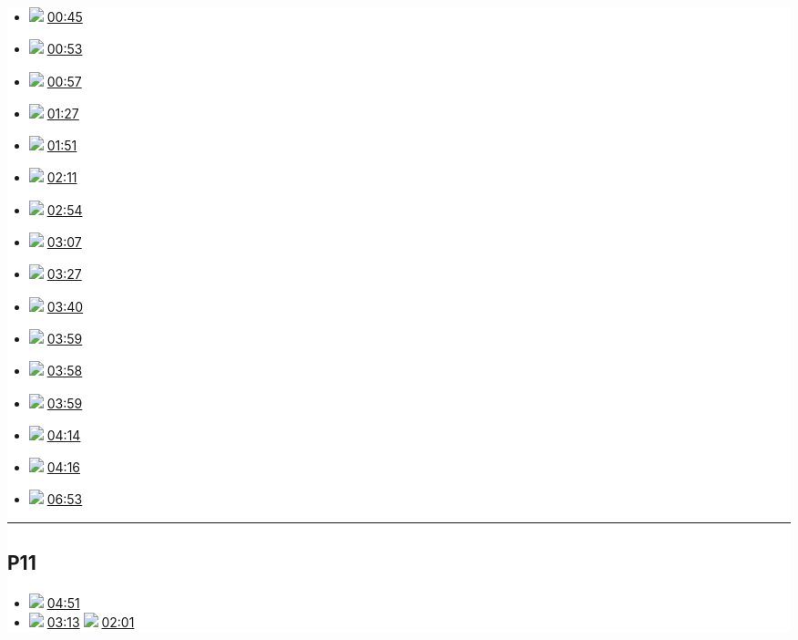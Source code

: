- ![](assets/img/Media%20Note%20-%20每天一个电影镜头/IMG-Media%20Note%20-%20每天一个电影镜头-20240519165310426.jpeg) [00:45](https://www.bilibili.com/video/BV1LL411p7c8?p=12&t=45.932289#t=45.93) 
- ![](assets/img/Media%20Note%20-%20每天一个电影镜头/IMG-Media%20Note%20-%20每天一个电影镜头-20240519165310620.jpeg) [00:53](https://www.bilibili.com/video/BV1LL411p7c8?p=12&t=53.749442#t=53.75) 
- ![](assets/img/Media%20Note%20-%20每天一个电影镜头/IMG-Media%20Note%20-%20每天一个电影镜头-20240519165310814.jpeg) [00:57](https://www.bilibili.com/video/BV1LL411p7c8?p=12&t=57.063597#t=57.06) 
- ![](assets/img/Media%20Note%20-%20每天一个电影镜头/IMG-Media%20Note%20-%20每天一个电影镜头-20240519165311038.jpeg) [01:27](https://www.bilibili.com/video/BV1LL411p7c8?p=12&t=87.848433#t=01:27.85) 
- ![](assets/img/Media%20Note%20-%20每天一个电影镜头/IMG-Media%20Note%20-%20每天一个电影镜头-20240519165311369.jpeg) [01:51](https://www.bilibili.com/video/BV1LL411p7c8?p=12&t=111.316896#t=01:51.32) 
- ![](assets/img/Media%20Note%20-%20每天一个电影镜头/IMG-Media%20Note%20-%20每天一个电影镜头-20240519165311601.jpeg) [02:11](https://www.bilibili.com/video/BV1LL411p7c8?p=12&t=131.666734#t=02:11.67) 
- ![](assets/img/Media%20Note%20-%20每天一个电影镜头/IMG-Media%20Note%20-%20每天一个电影镜头-20240519165311841.jpeg) [02:54](https://www.bilibili.com/video/BV1LL411p7c8?p=12&t=174.494504#t=02:54.49) 
- ![](assets/img/Media%20Note%20-%20每天一个电影镜头/IMG-Media%20Note%20-%20每天一个电影镜头-20240519165311998.jpeg) [03:07](https://www.bilibili.com/video/BV1LL411p7c8?p=12&t=187.576644#t=03:07.58) 
- ![](assets/img/Media%20Note%20-%20每天一个电影镜头/IMG-Media%20Note%20-%20每天一个电影镜头-20240519165312177.jpeg) [03:27](https://www.bilibili.com/video/BV1LL411p7c8?p=12&t=207.425479#t=03:27.43) 
- ![](assets/img/Media%20Note%20-%20每天一个电影镜头/IMG-Media%20Note%20-%20每天一个电影镜头-20240519165312462.jpeg) [03:40](https://www.bilibili.com/video/BV1LL411p7c8?p=12&t=220.556339#t=03:40.56) 
- ![](assets/img/Media%20Note%20-%20每天一个电影镜头/IMG-Media%20Note%20-%20每天一个电影镜头-20240519165312690.jpeg) [03:59](https://www.bilibili.com/video/BV1LL411p7c8?p=12&t=239.258113#t=03:59.26) 

- ![](assets/img/Media%20Note%20-%20每天一个电影镜头/IMG-Media%20Note%20-%20每天一个电影镜头-20240519165312961.jpeg) [03:58](https://www.bilibili.com/video/BV1LL411p7c8?p=12&t=238.141745#t=03:58.14) 

- ![](assets/img/Media%20Note%20-%20每天一个电影镜头/IMG-Media%20Note%20-%20每天一个电影镜头-20240519165313182.jpeg) [03:59](https://www.bilibili.com/video/BV1LL411p7c8?p=12&t=239.405984#t=03:59.41) 
- ![](assets/img/Media%20Note%20-%20每天一个电影镜头/IMG-Media%20Note%20-%20每天一个电影镜头-20240519165313424.jpeg) [04:14](https://www.bilibili.com/video/BV1LL411p7c8?p=12&t=254.13076#t=04:14.13) 
- ![](assets/img/Media%20Note%20-%20每天一个电影镜头/IMG-Media%20Note%20-%20每天一个电影镜头-20240519165313966.jpeg) [04:16](https://www.bilibili.com/video/BV1LL411p7c8?p=12&t=256.15742#t=04:16.16) 
- ![](assets/img/Media%20Note%20-%20每天一个电影镜头/IMG-Media%20Note%20-%20每天一个电影镜头-20240519165314117.jpeg) [06:53](https://www.bilibili.com/video/BV1LL411p7c8?p=12&t=413.490782#t=06:53.49) 
---
## P11
- ![](assets/img/Media%20Note%20-%20每天一个电影镜头/IMG-Media%20Note%20-%20每天一个电影镜头-20240519165314328.jpeg) [04:51](https://www.bilibili.com/video/BV1LL411p7c8?p=11&t=291.861104#t=04:51.86) 
- ![](assets/img/Media%20Note%20-%20每天一个电影镜头/IMG-Media%20Note%20-%20每天一个电影镜头-20240519165314544.jpeg) [03:13](https://www.bilibili.com/video/BV1LL411p7c8?p=11&t=193.78582#t=03:13.79) 
![](assets/img/Media%20Note%20-%20每天一个电影镜头/IMG-Media%20Note%20-%20每天一个电影镜头-20240519165314767.webp) [02:01](https://www.bilibili.com/video/BV1LL411p7c8?p=11&t=121.810303#t=02:01.81) 